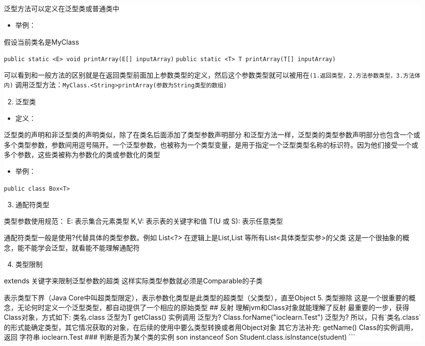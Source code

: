 泛型方法可以定义在泛型类或普通类中

- 举例：

假设当前类名是MyClass

```public static <E> void printArray(E[] inputArray)```
```public static <T> T printArray(T[] inputArray)```

可以看到和一般方法的区别就是在返回类型前面加上参数类型的定义，然后这个参数类型就可以被用在`(1.返回类型，2.方法参数类型，3.方法体内)`
调用泛型方法：`MyClass.<String>printArray(参数为String类型的数组)`

2. 泛型类

- 定义：

泛型类的声明和非泛型类的声明类似，除了在类名后面添加了类型参数声明部分
和泛型方法一样，泛型类的类型参数声明部分也包含一个或多个类型参数，参数间用逗号隔开。一个泛型参数，也被称为一个类型变量，是用于指定一个泛型类型名称的标识符。因为他们接受一个或多个参数，这些类被称为参数化的类或参数化的类型

- 举例：

```public class Box<T>```

3. 通配符类型

类型参数使用规范：
E: 表示集合元素类型
K,V: 表示表的关键字和值
T(U 或 S): 表示任意类型 

通配符类型一般是使用?代替具体的类型参数。例如 List<?> 在逻辑上是List<String>,List<Integer> 等所有List<具体类型实参>的父类
这是一个很抽象的概念，能不能学会泛型，就看能不能理解通配符

4. 类型限制

extends 关键字来限制泛型参数的超类 <T extends Comparable> 这样实际类型参数就必须是Comparable的子类
<? super T> 表示类型下界（Java Core中叫超类型限定），表示参数化类型是此类型的超类型（父类型），直至Object

5. 类型擦除

这是一个很重要的概念，无论何时定义一个泛型类型，都自动提供了一个相应的原始类型


## 反射

理解jvm和Class对象就能理解了反射

最重要的一步，获得Class对象，方式如下:

类名.class 泛型为T
getClass() 实例调用 泛型为? 
Class.forName("ioclearn.Test") 泛型为?

所以，只有`类名.class`的形式能确定类型，其它情况获取的对象，在后续的使用中要么类型转换或者用Object对象

其它方法补充:
getName() Class的实例调用，返回 字符串 ioclearn.Test

### 判断是否为某个类的实例

son instanceof Son

Student.class.isInstance(student)

```